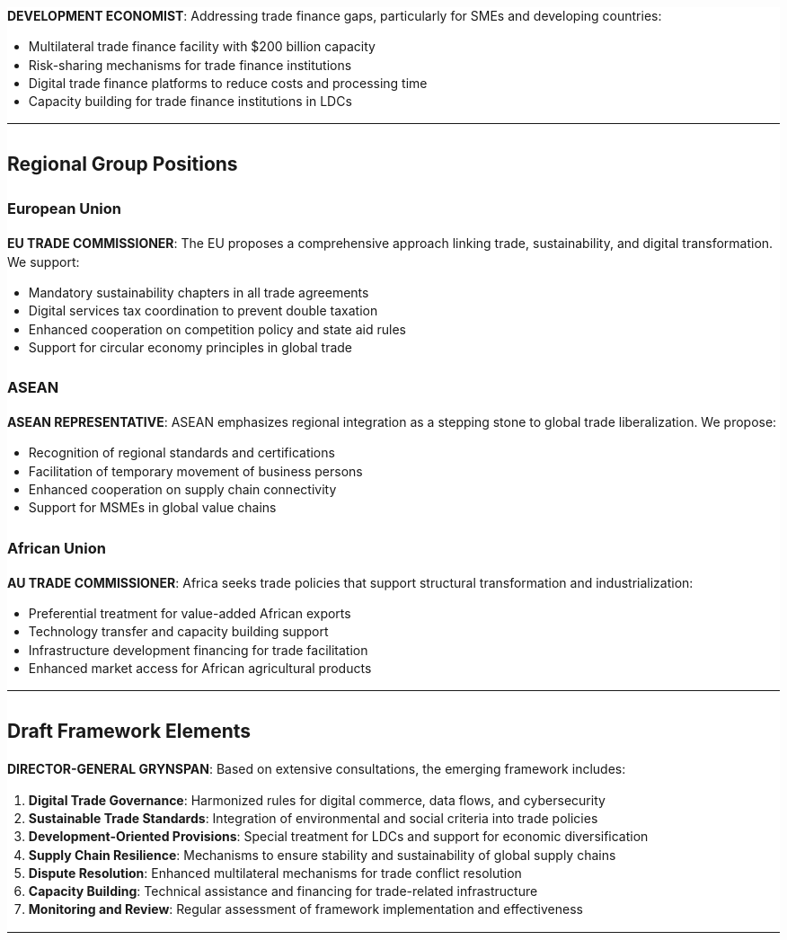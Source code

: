 **DEVELOPMENT ECONOMIST**: Addressing trade finance gaps, particularly for SMEs and developing countries:

- Multilateral trade finance facility with $200 billion capacity
- Risk-sharing mechanisms for trade finance institutions
- Digital trade finance platforms to reduce costs and processing time
- Capacity building for trade finance institutions in LDCs

---

## Regional Group Positions

### European Union

**EU TRADE COMMISSIONER**: The EU proposes a comprehensive approach linking trade, sustainability, and digital transformation. We support:

- Mandatory sustainability chapters in all trade agreements
- Digital services tax coordination to prevent double taxation
- Enhanced cooperation on competition policy and state aid rules
- Support for circular economy principles in global trade

### ASEAN

**ASEAN REPRESENTATIVE**: ASEAN emphasizes regional integration as a stepping stone to global trade liberalization. We propose:

- Recognition of regional standards and certifications
- Facilitation of temporary movement of business persons
- Enhanced cooperation on supply chain connectivity
- Support for MSMEs in global value chains

### African Union

**AU TRADE COMMISSIONER**: Africa seeks trade policies that support structural transformation and industrialization:

- Preferential treatment for value-added African exports
- Technology transfer and capacity building support
- Infrastructure development financing for trade facilitation
- Enhanced market access for African agricultural products

---

## Draft Framework Elements

**DIRECTOR-GENERAL GRYNSPAN**: Based on extensive consultations, the emerging framework includes:

1. **Digital Trade Governance**: Harmonized rules for digital commerce, data flows, and cybersecurity
2. **Sustainable Trade Standards**: Integration of environmental and social criteria into trade policies
3. **Development-Oriented Provisions**: Special treatment for LDCs and support for economic diversification
4. **Supply Chain Resilience**: Mechanisms to ensure stability and sustainability of global supply chains
5. **Dispute Resolution**: Enhanced multilateral mechanisms for trade conflict resolution
6. **Capacity Building**: Technical assistance and financing for trade-related infrastructure
7. **Monitoring and Review**: Regular assessment of framework implementation and effectiveness

---